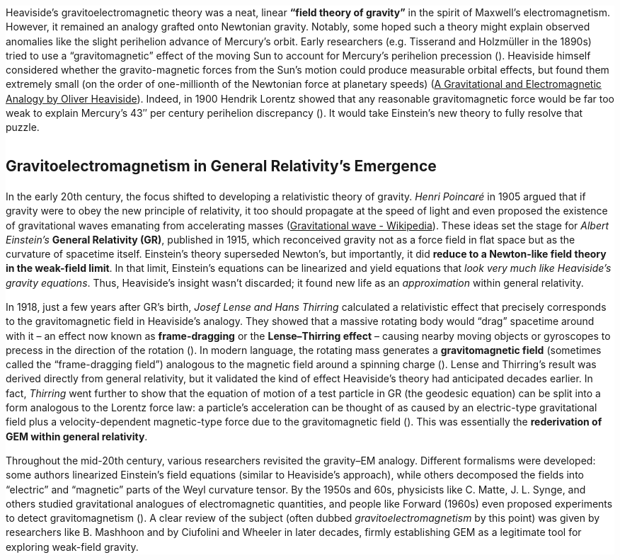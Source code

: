 Heaviside’s gravitoelectromagnetic theory was a neat, linear **“field theory of gravity”** in the spirit of Maxwell’s electromagnetism. However, it remained an analogy grafted onto Newtonian gravity. Notably, some hoped such a theory might explain observed anomalies like the slight perihelion advance of Mercury’s orbit. Early researchers (e.g. Tisserand and Holzmüller in the 1890s) tried to use a “gravitomagnetic” effect of the moving Sun to account for Mercury’s perihelion precession ([](https://arxiv.org/pdf/1610.08357#:~:text=At%20the%20same%20time%2C%20Holzmuller,7%5D.%20General)). Heaviside himself considered whether the gravito-magnetic forces from the Sun’s motion could produce measurable orbital effects, but found them extremely small (on the order of one-millionth of the Newtonian force at planetary speeds) ([A Gravitational and Electromagnetic Analogy by Oliver Heaviside](https://sergf.ru/Heavisid.htm#:~:text=slight%20strengthening%20equatorially,10%7D%20centim.%20per%20sec.%C2%A0%C2%A0%C2%A0%C2%A0%20%283)). Indeed, in 1900 Hendrik Lorentz showed that any reasonable gravitomagnetic force would be far too weak to explain Mercury’s 43″ per century perihelion discrepancy ([](https://arxiv.org/pdf/1610.08357#:~:text=gravit%02omagnetic%20field%20generated%20by%20the,7%5D.%20General)). It would take Einstein’s new theory to fully resolve that puzzle. 

## Gravitoelectromagnetism in General Relativity’s Emergence

In the early 20th century, the focus shifted to developing a relativistic theory of gravity. *Henri Poincaré* in 1905 argued that if gravity were to obey the new principle of relativity, it too should propagate at the speed of light and even proposed the existence of gravitational waves emanating from accelerating masses ([Gravitational wave - Wikipedia](https://en.wikipedia.org/wiki/Gravitational_wave#:~:text=of%20light%20was%20discussed%20in,of%20light%2C%20as%20being%20required)). These ideas set the stage for *Albert Einstein’s* **General Relativity (GR)**, published in 1915, which reconceived gravity not as a force field in flat space but as the curvature of spacetime itself. Einstein’s theory superseded Newton’s, but importantly, it did **reduce to a Newton-like field theory in the weak-field limit**. In that limit, Einstein’s equations can be linearized and yield equations that *look very much like Heaviside’s gravity equations*. Thus, Heaviside’s insight wasn’t discarded; it found new life as an *approximation* within general relativity.

In 1918, just a few years after GR’s birth, *Josef Lense and Hans Thirring* calculated a relativistic effect that precisely corresponds to the gravitomagnetic field in Heaviside’s analogy. They showed that a massive rotating body would “drag” spacetime around with it – an effect now known as **frame-dragging** or the **Lense–Thirring effect** – causing nearby moving objects or gyroscopes to precess in the direction of the rotation ([](https://arxiv.org/pdf/1610.08357#:~:text=Einstein%E2%80%99s%20General%20Relativity%20and%20especially,The%20first%20one)). In modern language, the rotating mass generates a **gravitomagnetic field** (sometimes called the “frame-dragging field”) analogous to the magnetic field around a spinning charge ([](https://arxiv.org/pdf/1610.08357#:~:text=Einstein%E2%80%99s%20General%20Relativity%20and%20especially,The%20first%20one)). Lense and Thirring’s result was derived directly from general relativity, but it validated the kind of effect Heaviside’s theory had anticipated decades earlier. In fact, *Thirring* went further to show that the equation of motion of a test particle in GR (the geodesic equation) can be split into a form analogous to the Lorentz force law: a particle’s acceleration can be thought of as caused by an electric-type gravitational field plus a velocity-dependent magnetic-type force due to the gravitomagnetic field ([](https://arxiv.org/pdf/1610.08357#:~:text=the%20perihelion%20of%20Mercury,Thirring%20also%20proved%20that)). This was essentially the **rederivation of GEM within general relativity**. 

Throughout the mid-20th century, various researchers revisited the gravity–EM analogy. Different formalisms were developed: some authors linearized Einstein’s field equations (similar to Heaviside’s approach), while others decomposed the fields into “electric” and “magnetic” parts of the Weyl curvature tensor. By the 1950s and 60s, physicists like C. Matte, J. L. Synge, and others studied gravitational analogues of electromagnetic quantities, and people like Forward (1960s) even proposed experiments to detect gravitomagnetism ([](https://arxiv.org/pdf/1610.08357#:~:text=9)). A clear review of the subject (often dubbed *gravitoelectromagnetism* by this point) was given by researchers like B. Mashhoon and by Ciufolini and Wheeler in later decades, firmly establishing GEM as a legitimate tool for exploring weak-field gravity. 

